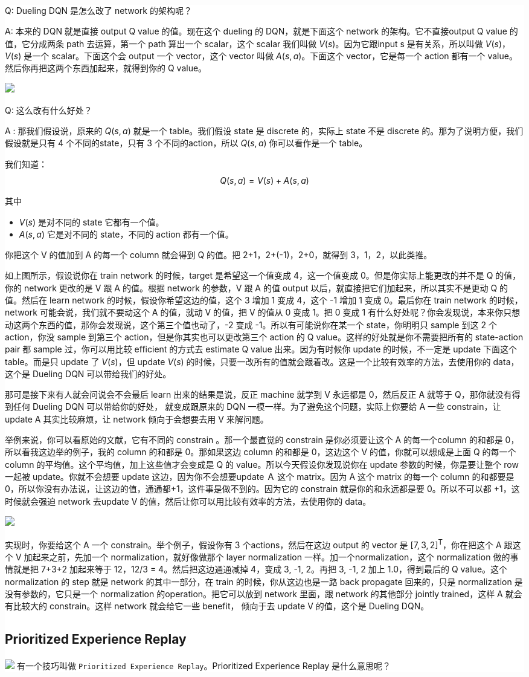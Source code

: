 Q: Dueling DQN 是怎么改了 network 的架构呢？

A: 本来的 DQN 就是直接 output Q value 的值。现在这个 dueling 的 DQN，就是下面这个 network 的架构。它不直接output Q value 的值，它分成两条 path 去运算，第一个 path 算出一个 scalar，这个 scalar 我们叫做 $V(s)$。因为它跟input s 是有关系，所以叫做 $V(s)$，$V(s)$ 是一个 scalar。下面这个会 output 一个 vector，这个 vector 叫做 $A(s,a)$。下面这个 vector，它是每一个 action 都有一个 value。然后你再把这两个东西加起来，就得到你的 Q value。

![](img/7.5.png)

Q: 这么改有什么好处？

A : 那我们假设说，原来的 $Q(s,a)$ 就是一个 table。我们假设 state 是 discrete 的，实际上 state 不是 discrete 的。那为了说明方便，我们假设就是只有 4 个不同的state，只有 3 个不同的action，所以 $Q(s,a)$ 你可以看作是一个 table。

我们知道：
$$
Q(s,a) = V(s) + A(s,a)
$$

其中

* $V(s)$ 是对不同的 state 它都有一个值。 
* $A(s,a)$ 它是对不同的 state，不同的 action 都有一个值。

你把这个 V 的值加到 A 的每一个 column 就会得到 Q 的值。把 2+1，2+(-1)，2+0，就得到 3，1，2，以此类推。

如上图所示，假设说你在 train network 的时候，target 是希望这一个值变成 4，这一个值变成 0。但是你实际上能更改的并不是 Q 的值，你的 network 更改的是 V 跟 A 的值。根据 network 的参数，V 跟 A 的值 output 以后，就直接把它们加起来，所以其实不是更动 Q 的值。然后在 learn network 的时候，假设你希望这边的值，这个 3 增加 1 变成 4，这个 -1 增加 1 变成 0。最后你在 train network 的时候，network 可能会说，我们就不要动这个 A 的值，就动 V 的值，把 V 的值从 0 变成 1。把 0 变成 1 有什么好处呢？你会发现说，本来你只想动这两个东西的值，那你会发现说，这个第三个值也动了，-2 变成  -1。所以有可能说你在某一个 state，你明明只 sample 到这 2 个 action，你没 sample 到第三个 action，但是你其实也可以更改第三个 action 的 Q value。这样的好处就是你不需要把所有的 state-action pair 都 sample 过，你可以用比较 efficient 的方式去 estimate Q value 出来。因为有时候你 update 的时候，不一定是 update 下面这个 table。而是只 update 了 $V(s)$，但 update $V(s)$ 的时候，只要一改所有的值就会跟着改。这是一个比较有效率的方法，去使用你的 data，这个是 Dueling DQN 可以带给我们的好处。

那可是接下来有人就会问说会不会最后 learn 出来的结果是说，反正 machine 就学到 V 永远都是 0，然后反正 A 就等于 Q，那你就没有得到任何 Dueling DQN 可以带给你的好处， 就变成跟原来的 DQN 一模一样。为了避免这个问题，实际上你要给 A 一些 constrain，让 update A 其实比较麻烦，让 network 倾向于会想要去用 V 来解问题。

举例来说，你可以看原始的文献，它有不同的 constrain 。那一个最直觉的 constrain 是你必须要让这个 A 的每一个column 的和都是 0，所以看我这边举的例子，我的 column 的和都是 0。那如果这边 column 的和都是 0，这边这个 V 的值，你就可以想成是上面 Q 的每一个 column 的平均值。这个平均值，加上这些值才会变成是 Q 的 value。所以今天假设你发现说你在 update 参数的时候，你是要让整个 row 一起被 update。你就不会想要 update 这边，因为你不会想要update Ａ 这个 matrix。因为 A 这个 matrix 的每一个 column 的和都要是 0，所以你没有办法说，让这边的值，通通都+1，这件事是做不到的。因为它的 constrain 就是你的和永远都是要 0。所以不可以都 +1，这时候就会强迫 network 去update V 的值，然后让你可以用比较有效率的方法，去使用你的 data。

![](img/7.6.png)

实现时，你要给这个 A 一个 constrain。举个例子，假设你有 3 个actions，然后在这边 output 的 vector 是 $[7,3,2]^{\mathrm{T}}$，你在把这个 A 跟这个 V  加起来之前，先加一个 normalization，就好像做那个 layer normalization 一样。加一个normalization，这个 normalization 做的事情就是把 7+3+2 加起来等于 12，12/3 = 4。然后把这边通通减掉 4，变成 3, -1, 2。再把 3, -1, 2 加上 1.0，得到最后的 Q value。这个 normalization 的 step 就是 network 的其中一部分，在 train 的时候，你从这边也是一路 back propagate 回来的，只是 normalization 是没有参数的，它只是一个 normalization 的operation。把它可以放到 network 里面，跟 network 的其他部分 jointly trained，这样 A 就会有比较大的 constrain。这样 network 就会给它一些 benefit， 倾向于去 update V 的值，这个是 Dueling DQN。


## Prioritized Experience Replay

![](img/7.7.png)
有一个技巧叫做 `Prioritized Experience Replay`。Prioritized Experience Replay 是什么意思呢？
